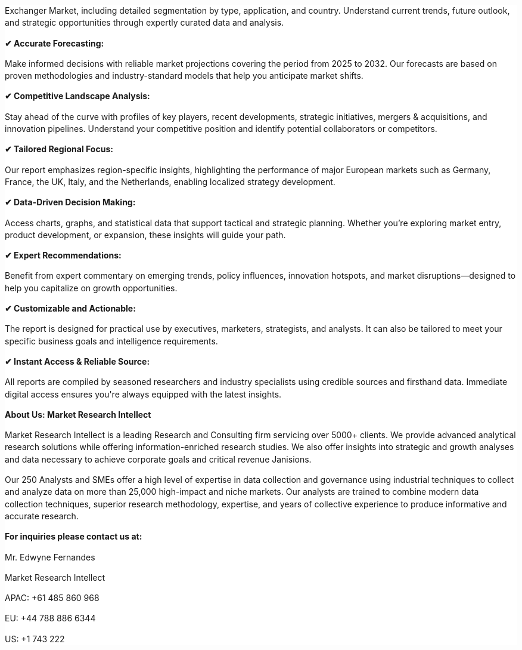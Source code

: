 Exchanger Market, including detailed segmentation by type, application, and country. Understand current trends, future outlook, and strategic opportunities through expertly curated data and analysis.</p><p><strong>✔ Accurate Forecasting:</strong></p><p>Make informed decisions with reliable market projections covering the period from 2025 to 2032. Our forecasts are based on proven methodologies and industry-standard models that help you anticipate market shifts.</p><p><strong>✔ Competitive Landscape Analysis:</strong></p><p>Stay ahead of the curve with profiles of key players, recent developments, strategic initiatives, mergers &amp; acquisitions, and innovation pipelines. Understand your competitive position and identify potential collaborators or competitors.</p><p><strong>✔ Tailored Regional Focus:</strong></p><p>Our report emphasizes region-specific insights, highlighting the performance of major European markets such as Germany, France, the UK, Italy, and the Netherlands, enabling localized strategy development.</p><p><strong>✔ Data-Driven Decision Making:</strong></p><p>Access charts, graphs, and statistical data that support tactical and strategic planning. Whether you&rsquo;re exploring market entry, product development, or expansion, these insights will guide your path.</p><p><strong>✔ Expert Recommendations:</strong></p><p>Benefit from expert commentary on emerging trends, policy influences, innovation hotspots, and market disruptions&mdash;designed to help you capitalize on growth opportunities.</p><p><strong>✔ Customizable and Actionable:</strong></p><p>The report is designed for practical use by executives, marketers, strategists, and analysts. It can also be tailored to meet your specific business goals and intelligence requirements.</p><p><strong>✔ Instant Access &amp; Reliable Source:</strong></p><p>All reports are compiled by seasoned researchers and industry specialists using credible sources and firsthand data. Immediate digital access ensures you're always equipped with the latest insights.</p><p><strong><span class="font-[700]">About Us: Market Research Intellect</span></strong></p><p><span class="">Market Research Intellect is a leading Research and Consulting firm servicing over 5000+ clients. We provide advanced analytical research solutions while offering information-enriched research studies.&nbsp;</span>We also offer insights into strategic and growth analyses and data necessary to achieve corporate goals and critical revenue Janisions.</p><p><span class="">Our 250 Analysts and SMEs offer a high level of expertise in data collection and governance using industrial techniques to collect and analyze data on more than 25,000 high-impact and niche markets. Our analysts are trained to combine modern data collection techniques, superior research methodology, expertise, and years of collective experience to produce informative and accurate research.</span></p><p><strong>For inquiries please contact us at:</strong></p><p>Mr. Edwyne Fernandes</p><p>Market Research Intellect</p><p>APAC: +61 485 860 968</p><p>EU: +44 788 886 6344</p><p>US: +1 743 222
